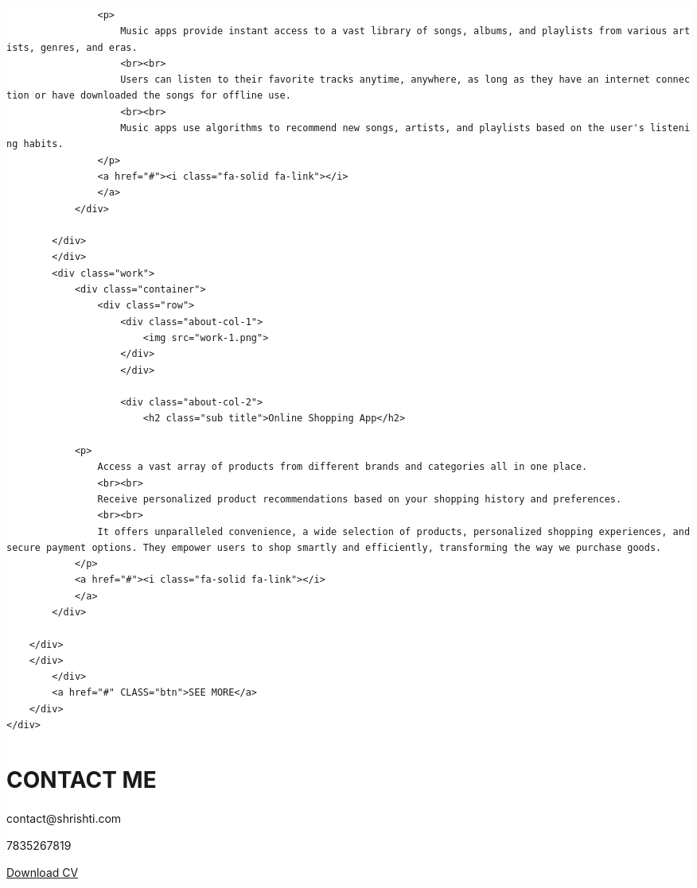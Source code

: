                     <p>
                        Music apps provide instant access to a vast library of songs, albums, and playlists from various artists, genres, and eras.
                        <br><br>
                        Users can listen to their favorite tracks anytime, anywhere, as long as they have an internet connection or have downloaded the songs for offline use.
                        <br><br>
                        Music apps use algorithms to recommend new songs, artists, and playlists based on the user's listening habits.
                    </p>
                    <a href="#"><i class="fa-solid fa-link"></i>
                    </a>
                </div>
            
            </div>
            </div>
            <div class="work">
                <div class="container">
                    <div class="row">
                        <div class="about-col-1">
                            <img src="work-1.png">
                        </div>
                        </div>
                       
                        <div class="about-col-2">
                            <h2 class="sub title">Online Shopping App</h2>
               
                <p>
                    Access a vast array of products from different brands and categories all in one place.
                    <br><br>
                    Receive personalized product recommendations based on your shopping history and preferences.
                    <br><br>
                    It offers unparalleled convenience, a wide selection of products, personalized shopping experiences, and secure payment options. They empower users to shop smartly and efficiently, transforming the way we purchase goods.
                </p>
                <a href="#"><i class="fa-solid fa-link"></i>
                </a>
            </div>
        
        </div>
        </div>
            </div>
            <a href="#" CLASS="btn">SEE MORE</a>
        </div>
    </div>
   </div>
   
   <div id="contact">
      <div class="container">
        <div class="row">
            <div class="contact-left">
                <h1 class="sub-title"> CONTACT ME</h1>
                <p> <i class="fa-sharp fa-solid fa-paper-plane"></i>contact@shrishti.com</p>
                <p> <i class="fa-solid fa-square-phone"></i>7835267819</p>
                <div class="social-icons">
                    <a href=""><i class="fa-brands fa-facebook"></i></a>
                    <a href=""><i class="fa-brands fa-twitter-square"></i></a>
                    <a href=" "><i class="fa-brands fa-instagram"></i></a>
                    <a href="https://linkedin.com/"><i class="fa-brands fa-linkedin"></i></a>
                </div>
                <a href="images/my-cv.pdf" download class ="btn btn 2">Download CV</a>
            </div>
